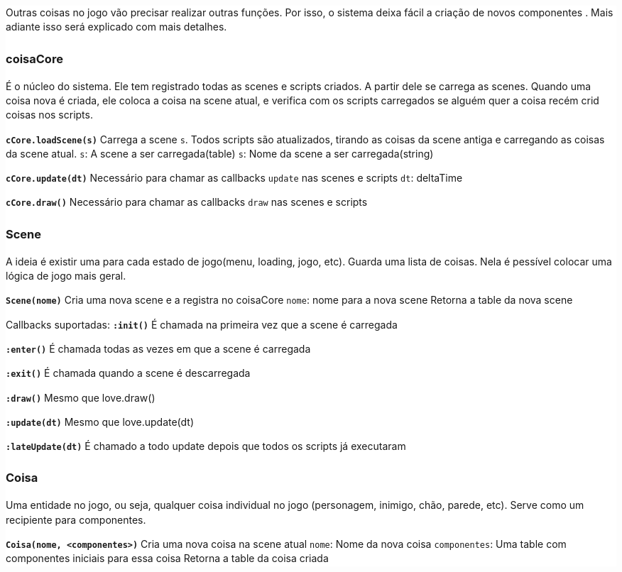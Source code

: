Outras coisas no jogo vão precisar realizar outras funções. Por isso, o sistema deixa fácil a criação de novos componentes . Mais adiante isso será explicado com mais detalhes.


### coisaCore
É o núcleo do sistema. Ele tem registrado todas as scenes e scripts criados. A partir dele se carrega as scenes. Quando uma coisa nova é criada, ele coloca a coisa na scene atual, e verifica com os scripts carregados se alguém quer a coisa recém crid coisas nos scripts.

__`cCore.loadScene(s)`__
Carrega a scene `s`. Todos scripts são atualizados, tirando as coisas da scene antiga e carregando as coisas da scene atual.
`s`: A scene a ser carregada(table)
`s`: Nome da scene a ser carregada(string)

__`cCore.update(dt)`__
Necessário para chamar as callbacks `update` nas scenes e scripts
`dt`: deltaTime

__`cCore.draw()`__
Necessário para chamar as callbacks `draw` nas scenes e scripts

### Scene
A ideia é existir uma para cada estado de jogo(menu, loading, jogo, etc). Guarda uma lista de coisas. Nela é pessível colocar uma lógica de jogo mais geral.

__`Scene(nome)`__
Cria uma nova scene e a registra no coisaCore
`nome`: nome para a nova scene
Retorna a table da nova scene

Callbacks suportadas:
__`:init()`__
É chamada na primeira vez que a scene é carregada

__`:enter()`__
É chamada todas as vezes em que a scene é carregada

__`:exit()`__
É chamada quando a scene é descarregada

__`:draw()`__
Mesmo que love.draw()

__`:update(dt)`__
Mesmo que love.update(dt)

__`:lateUpdate(dt)`__
É chamado a todo update depois que todos os scripts já executaram

### Coisa
Uma entidade no jogo, ou seja, qualquer coisa individual no jogo (personagem, inimigo, chão, parede, etc). Serve como um recipiente para componentes.

__`Coisa(nome, <componentes>)`__
Cria uma nova coisa na scene atual
`nome`: Nome da nova coisa
`componentes`: Uma table com componentes iniciais para essa coisa
Retorna a table da coisa criada

